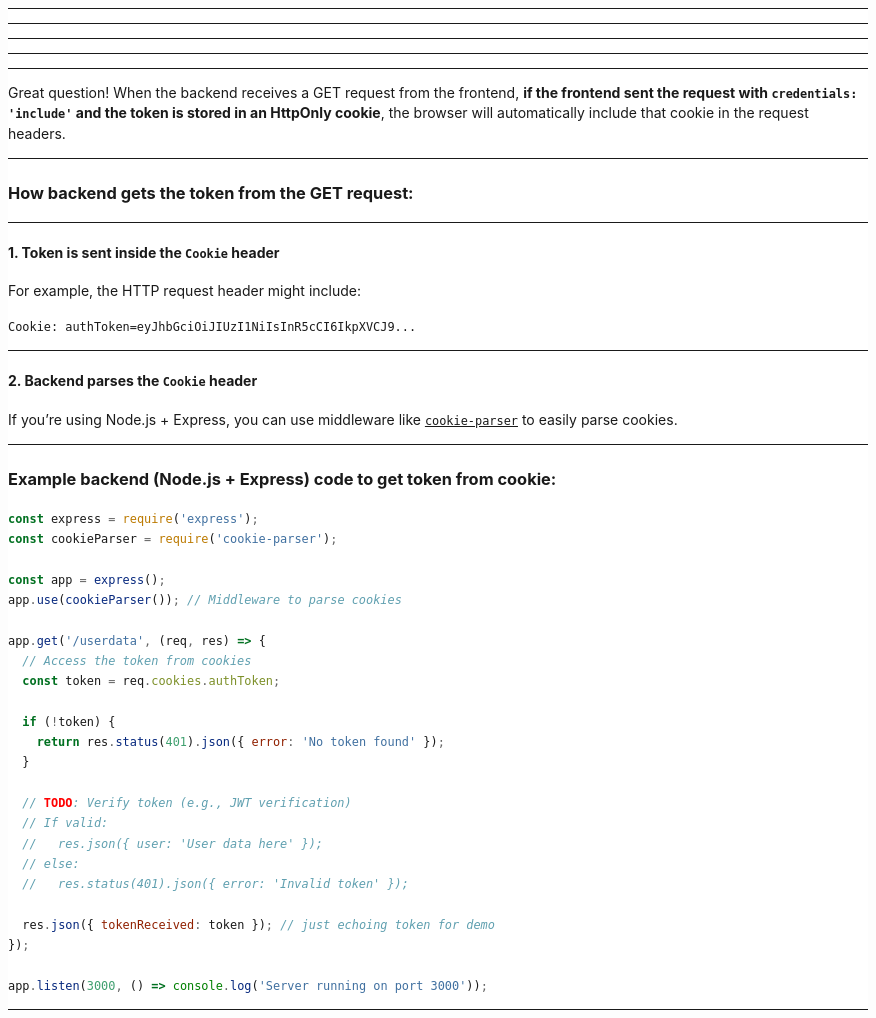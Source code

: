 
-------------
-------------
-------------
--------------
-----


Great question! When the backend receives a GET request from the frontend, **if the frontend sent the request with `credentials: 'include'` and the token is stored in an HttpOnly cookie**, the browser will automatically include that cookie in the request headers.

---

### How backend gets the token from the GET request:

---

#### 1. **Token is sent inside the `Cookie` header**

For example, the HTTP request header might include:

```
Cookie: authToken=eyJhbGciOiJIUzI1NiIsInR5cCI6IkpXVCJ9...
```

---

#### 2. **Backend parses the `Cookie` header**

If you’re using Node.js + Express, you can use middleware like [`cookie-parser`](https://www.npmjs.com/package/cookie-parser) to easily parse cookies.

---

### Example backend (Node.js + Express) code to get token from cookie:

```js
const express = require('express');
const cookieParser = require('cookie-parser');

const app = express();
app.use(cookieParser()); // Middleware to parse cookies

app.get('/userdata', (req, res) => {
  // Access the token from cookies
  const token = req.cookies.authToken;

  if (!token) {
    return res.status(401).json({ error: 'No token found' });
  }

  // TODO: Verify token (e.g., JWT verification)
  // If valid:
  //   res.json({ user: 'User data here' });
  // else:
  //   res.status(401).json({ error: 'Invalid token' });

  res.json({ tokenReceived: token }); // just echoing token for demo
});

app.listen(3000, () => console.log('Server running on port 3000'));
```

---